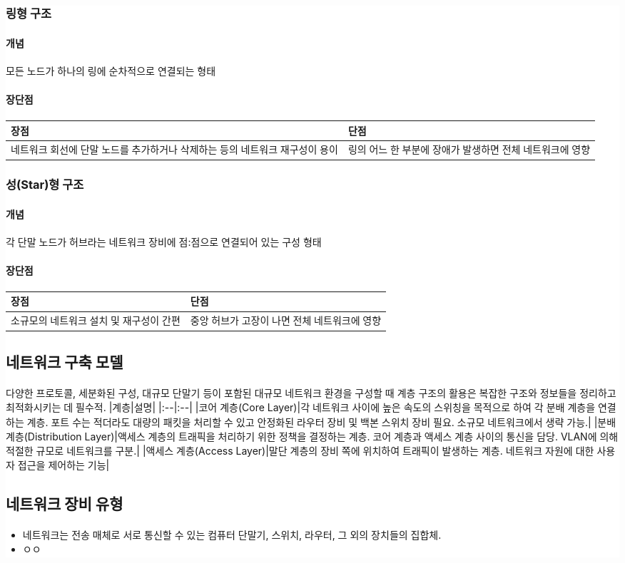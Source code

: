 ### 링형 구조
#### 개념
모든 노드가 하나의 링에 순차적으로 연결되는 형태
#### 장단점
|장점|단점|
|:--|:--|
|네트워크 회선에 단말 노드를 추가하거나 삭제하는 등의 네트워크 재구성이 용이|링의 어느 한 부분에 장애가 발생하면 전체 네트워크에 영향|

### 성(Star)형 구조
#### 개념
각 단말 노드가 허브라는 네트워크 장비에 점:점으로 연결되어 있는 구성 형태
#### 장단점
|장점|단점|
|:--|:--|
|소규모의 네트워크 설치 및 재구성이 간편|중앙 허브가 고장이 나면 전체 네트워크에 영향|

## 네트워크 구축 모델
다양한 프로토콜, 세분화된 구성, 대규모 단말기 등이 포함된 대규모 네트워크 환경을 구성할 때 계층 구조의 활용은 복잡한 구조와 정보들을 정리하고 최적화시키는 데 필수적.
|계층|설명|
|:--|:--|
|코어 계층(Core Layer)|각 네트워크 사이에 높은 속도의 스위칭을 목적으로 하여 각 분배 계층을 연결하는 계층. 포트 수는 적더라도 대량의 패킷을 처리할 수 있고 안정화된 라우터 장비 및 백본 스위치 장비 필요. 소규모 네트워크에서 생략 가능.|
|분배 계층(Distribution Layer)|액세스 계층의 트래픽을 처리하기 위한 정책을 결정하는 계층. 코어 계층과 액세스 계층 사이의 통신을 담당. VLAN에 의해 적절한 규모로 네트워크를 구분.|
|액세스 계층(Access Layer)|말단 계층의 장비 쪽에 위치하여 트래픽이 발생하는 계층. 네트워크 자원에 대한 사용자 접근을 제어하는 기능|

## 네트워크 장비 유형
* 네트워크는 전송 매체로 서로 통신할 수 있는 컴퓨터 단말기, 스위치, 라우터, 그 외의 장치들의 집합체.
* ㅇㅇ
